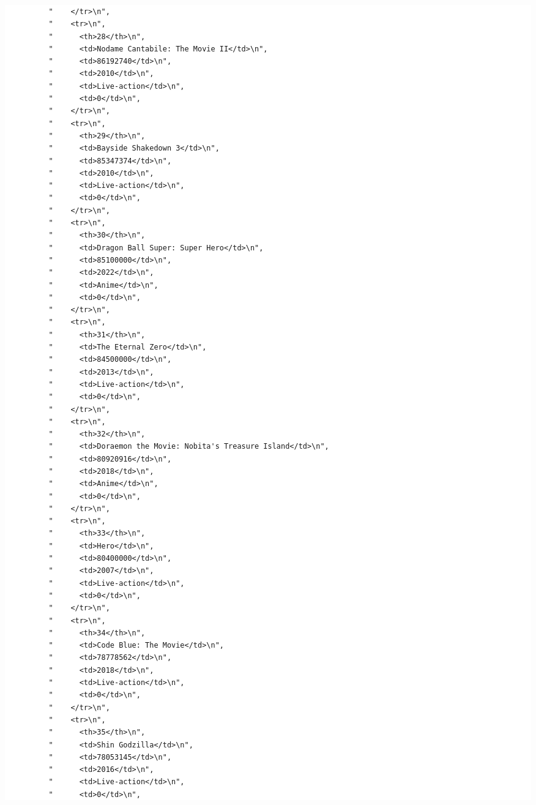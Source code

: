               "    </tr>\n",
              "    <tr>\n",
              "      <th>28</th>\n",
              "      <td>Nodame Cantabile: The Movie II</td>\n",
              "      <td>86192740</td>\n",
              "      <td>2010</td>\n",
              "      <td>Live-action</td>\n",
              "      <td>0</td>\n",
              "    </tr>\n",
              "    <tr>\n",
              "      <th>29</th>\n",
              "      <td>Bayside Shakedown 3</td>\n",
              "      <td>85347374</td>\n",
              "      <td>2010</td>\n",
              "      <td>Live-action</td>\n",
              "      <td>0</td>\n",
              "    </tr>\n",
              "    <tr>\n",
              "      <th>30</th>\n",
              "      <td>Dragon Ball Super: Super Hero</td>\n",
              "      <td>85100000</td>\n",
              "      <td>2022</td>\n",
              "      <td>Anime</td>\n",
              "      <td>0</td>\n",
              "    </tr>\n",
              "    <tr>\n",
              "      <th>31</th>\n",
              "      <td>The Eternal Zero</td>\n",
              "      <td>84500000</td>\n",
              "      <td>2013</td>\n",
              "      <td>Live-action</td>\n",
              "      <td>0</td>\n",
              "    </tr>\n",
              "    <tr>\n",
              "      <th>32</th>\n",
              "      <td>Doraemon the Movie: Nobita's Treasure Island</td>\n",
              "      <td>80920916</td>\n",
              "      <td>2018</td>\n",
              "      <td>Anime</td>\n",
              "      <td>0</td>\n",
              "    </tr>\n",
              "    <tr>\n",
              "      <th>33</th>\n",
              "      <td>Hero</td>\n",
              "      <td>80400000</td>\n",
              "      <td>2007</td>\n",
              "      <td>Live-action</td>\n",
              "      <td>0</td>\n",
              "    </tr>\n",
              "    <tr>\n",
              "      <th>34</th>\n",
              "      <td>Code Blue: The Movie</td>\n",
              "      <td>78778562</td>\n",
              "      <td>2018</td>\n",
              "      <td>Live-action</td>\n",
              "      <td>0</td>\n",
              "    </tr>\n",
              "    <tr>\n",
              "      <th>35</th>\n",
              "      <td>Shin Godzilla</td>\n",
              "      <td>78053145</td>\n",
              "      <td>2016</td>\n",
              "      <td>Live-action</td>\n",
              "      <td>0</td>\n",